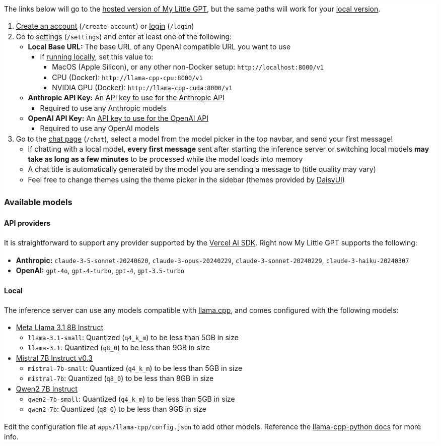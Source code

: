 The links below will go to the [hosted version of My Little GPT](https://mylittlegpt.app), but the same paths will work for your [local version](#-local-installation).

1. [Create an account](https://mylittlegpt.app/create-account) (`/create-account`) or [login](https://mylittlegpt.app/login) (`/login`)
2. Go to [settings](https://mylittlegpt.app/settings) (`/settings`) and enter at least one of the following:
   - **Local Base URL:** The base URL of any OpenAI compatible URL you want to use
     - If [running locally](#-local-installation), set this value to:
       - MacOS (Apple Silicon), or any other non-Docker setup: `http://localhost:8000/v1`
       - CPU (Docker): `http://llama-cpp-cpu:8000/v1`
       - NVIDIA GPU (Docker): `http://llama-cpp-cuda:8000/v1`
   - **Anthropic API Key:** An [API key to use for the Anthropic API](https://console.anthropic.com/settings/keys)
     - Required to use any Anthropic models
   - **OpenAI API Key:** An [API key to use for the OpenAI API](https://platform.openai.com/api-keys)
     - Required to use any OpenAI models
3. Go to the [chat page](https://mylittlegpt.app/chat) (`/chat`), select a model from the model picker in the top navbar, and send your first message!
   - If chatting with a local model, **every first message** sent after starting the inference server or switching local models **may take as long as a few minutes** to be processed while the model loads into memory
   - A chat title is automatically generated by the model you are sending a message to (title quality may vary)
   - Feel free to change themes using the theme picker in the sidebar (themes provided by [DaisyUI](https://daisyui.com/docs/themes))

### Available models

#### API providers

It is straightforward to support any provider supported by the [Vercel AI SDK](https://sdk.vercel.ai/providers/ai-sdk-providers). Right now My Little GPT supports the following:

- **Anthropic:** `claude-3-5-sonnet-20240620`, `claude-3-opus-20240229`, `claude-3-sonnet-20240229`, `claude-3-haiku-20240307`
- **OpenAI:** `gpt-4o`, `gpt-4-turbo`, `gpt-4`, `gpt-3.5-turbo`

#### Local

The inference server can use any models compatible with [llama.cpp](https://github.com/ggerganov/llama.cpp), and comes configured with the following models:

- [Meta Llama 3.1 8B Instruct](https://huggingface.co/MaziyarPanahi/Meta-Llama-3-8B-Instruct-GGUF)
  - `llama-3.1-small`: Quantized (`q4_k_m`) to be less than 5GB in size
  - `llama-3.1`: Quantized (`q8_0`) to be less than 9GB in size
- [Mistral 7B Instruct v0.3](https://huggingface.co/MaziyarPanahi/Mistral-7B-Instruct-v0.3-GGUF)
  - `mistral-7b-small`: Quantized (`q4_k_m`) to be less than 5GB in size
  - `mistral-7b`: Quantized (`q8_0`) to be less than 8GB in size
- [Qwen2 7B Instruct](https://huggingface.co/Qwen/Qwen2-7B-Instruct-GGUF)
  - `qwen2-7b-small`: Quantized (`q4_k_m`) to be less than 5GB in size
  - `qwen2-7b`: Quantized (`q8_0`) to be less than 9GB in size

Edit the configuration file at `apps/llama-cpp/config.json` to add other models. Reference the [llama-cpp-python docs](https://llama-cpp-python.readthedocs.io/en/latest/server/#configuration-and-multi-model-support) for more info.
